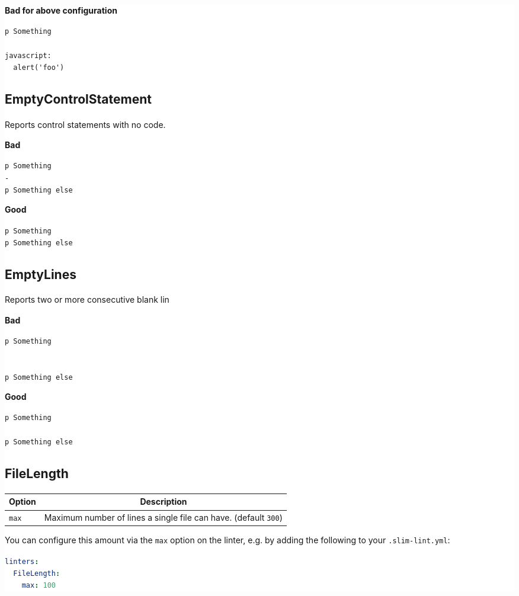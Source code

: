 **Bad for above configuration**
```slim
p Something

javascript:
  alert('foo')
```

## EmptyControlStatement

Reports control statements with no code.

**Bad**
```slim
p Something
-
p Something else
```

**Good**
```slim
p Something
p Something else
```

## EmptyLines

Reports two or more consecutive blank lin

**Bad**
```slim
p Something


p Something else
```

**Good**
```slim
p Something

p Something else
```

## FileLength

Option | Description
-------|-----------------------------------------------------------------
`max`  | Maximum number of lines a single file can have. (default `300`)

You can configure this amount via the `max`
option on the linter, e.g. by adding the following to your `.slim-lint.yml`:

```yaml
linters:
  FileLength:
    max: 100
```
